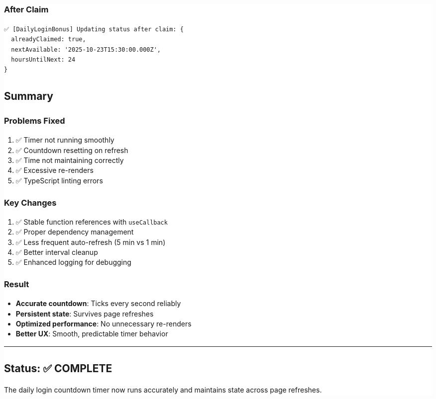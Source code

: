 ### After Claim
```
✅ [DailyLoginBonus] Updating status after claim: {
  alreadyClaimed: true,
  nextAvailable: '2025-10-23T15:30:00.000Z',
  hoursUntilNext: 24
}
```

## Summary

### Problems Fixed
1. ✅ Timer not running smoothly
2. ✅ Countdown resetting on refresh
3. ✅ Time not maintaining correctly
4. ✅ Excessive re-renders
5. ✅ TypeScript linting errors

### Key Changes
1. ✅ Stable function references with `useCallback`
2. ✅ Proper dependency management
3. ✅ Less frequent auto-refresh (5 min vs 1 min)
4. ✅ Better interval cleanup
5. ✅ Enhanced logging for debugging

### Result
- **Accurate countdown**: Ticks every second reliably
- **Persistent state**: Survives page refreshes
- **Optimized performance**: No unnecessary re-renders
- **Better UX**: Smooth, predictable timer behavior

---

## Status: ✅ COMPLETE

The daily login countdown timer now runs accurately and maintains state across page refreshes.

